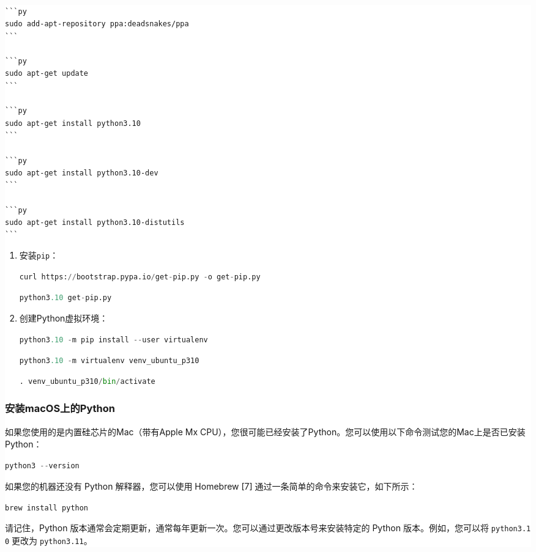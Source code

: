     ```py
    sudo add-apt-repository ppa:deadsnakes/ppa
    ```

    ```py
    sudo apt-get update
    ```

    ```py
    sudo apt-get install python3.10
    ```

    ```py
    sudo apt-get install python3.10-dev
    ```

    ```py
    sudo apt-get install python3.10-distutils
    ```

1.  安装`pip`：

    ```py
    curl https://bootstrap.pypa.io/get-pip.py -o get-pip.py
    ```

    ```py
    python3.10 get-pip.py
    ```

1.  创建Python虚拟环境：

    ```py
    python3.10 -m pip install --user virtualenv
    ```

    ```py
    python3.10 -m virtualenv venv_ubuntu_p310
    ```

    ```py
    . venv_ubuntu_p310/bin/activate
    ```

### 安装macOS上的Python

如果您使用的是内置硅芯片的Mac（带有Apple Mx CPU），您很可能已经安装了Python。您可以使用以下命令测试您的Mac上是否已安装Python：

```py
python3 --version
```

如果您的机器还没有 Python 解释器，您可以使用 Homebrew [7] 通过一条简单的命令来安装它，如下所示：

```py
brew install python
```

请记住，Python 版本通常会定期更新，通常每年更新一次。您可以通过更改版本号来安装特定的 Python 版本。例如，您可以将 `python3.10` 更改为 `python3.11`。
